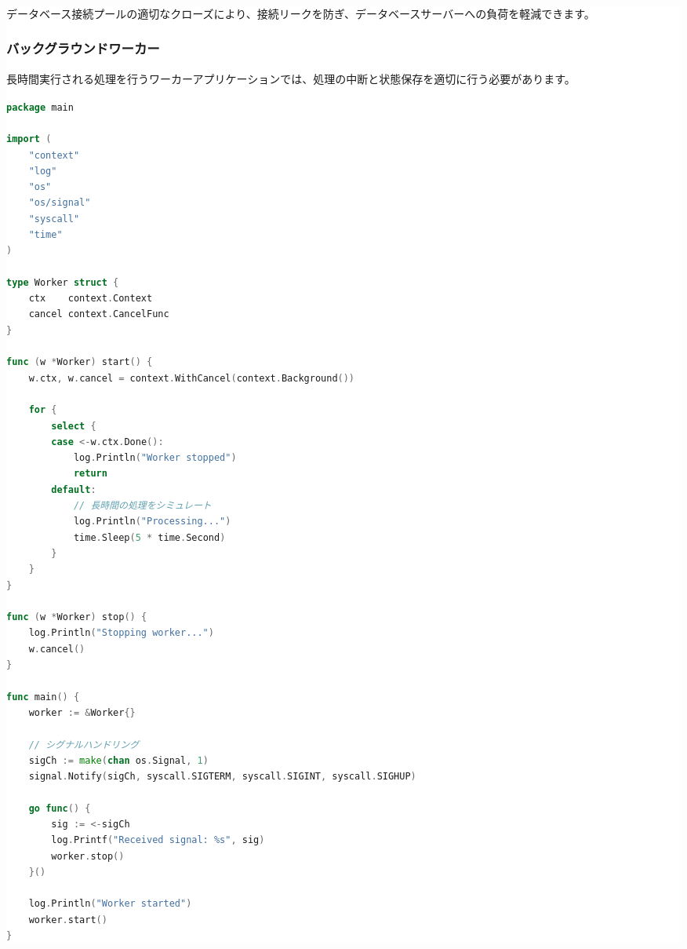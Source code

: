 データベース接続プールの適切なクローズにより、接続リークを防ぎ、データベースサーバーへの負荷を軽減できます。

### バックグラウンドワーカー

長時間実行される処理を行うワーカーアプリケーションでは、処理の中断と状態保存を適切に行う必要があります。

```go
package main

import (
    "context"
    "log"
    "os"
    "os/signal"
    "syscall"
    "time"
)

type Worker struct {
    ctx    context.Context
    cancel context.CancelFunc
}

func (w *Worker) start() {
    w.ctx, w.cancel = context.WithCancel(context.Background())

    for {
        select {
        case <-w.ctx.Done():
            log.Println("Worker stopped")
            return
        default:
            // 長時間の処理をシミュレート
            log.Println("Processing...")
            time.Sleep(5 * time.Second)
        }
    }
}

func (w *Worker) stop() {
    log.Println("Stopping worker...")
    w.cancel()
}

func main() {
    worker := &Worker{}

    // シグナルハンドリング
    sigCh := make(chan os.Signal, 1)
    signal.Notify(sigCh, syscall.SIGTERM, syscall.SIGINT, syscall.SIGHUP)

    go func() {
        sig := <-sigCh
        log.Printf("Received signal: %s", sig)
        worker.stop()
    }()

    log.Println("Worker started")
    worker.start()
}
```
